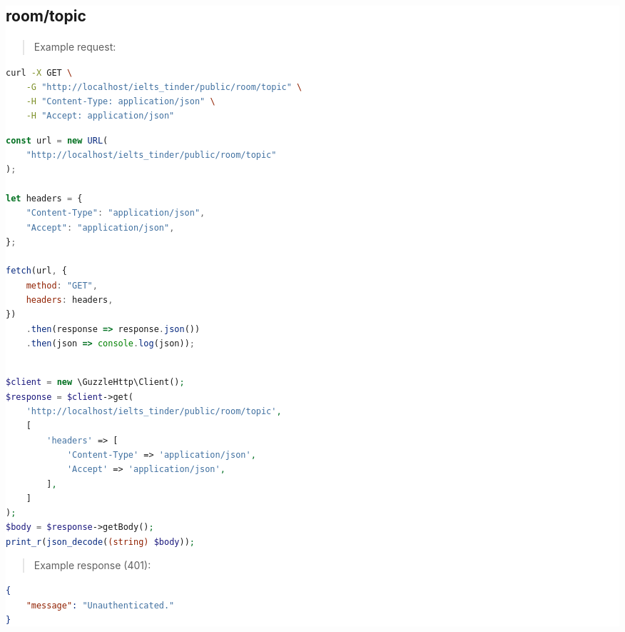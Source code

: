 



## room/topic
> Example request:

```bash
curl -X GET \
    -G "http://localhost/ielts_tinder/public/room/topic" \
    -H "Content-Type: application/json" \
    -H "Accept: application/json"
```

```javascript
const url = new URL(
    "http://localhost/ielts_tinder/public/room/topic"
);

let headers = {
    "Content-Type": "application/json",
    "Accept": "application/json",
};

fetch(url, {
    method: "GET",
    headers: headers,
})
    .then(response => response.json())
    .then(json => console.log(json));
```

```php

$client = new \GuzzleHttp\Client();
$response = $client->get(
    'http://localhost/ielts_tinder/public/room/topic',
    [
        'headers' => [
            'Content-Type' => 'application/json',
            'Accept' => 'application/json',
        ],
    ]
);
$body = $response->getBody();
print_r(json_decode((string) $body));
```


> Example response (401):

```json
{
    "message": "Unauthenticated."
}
```
